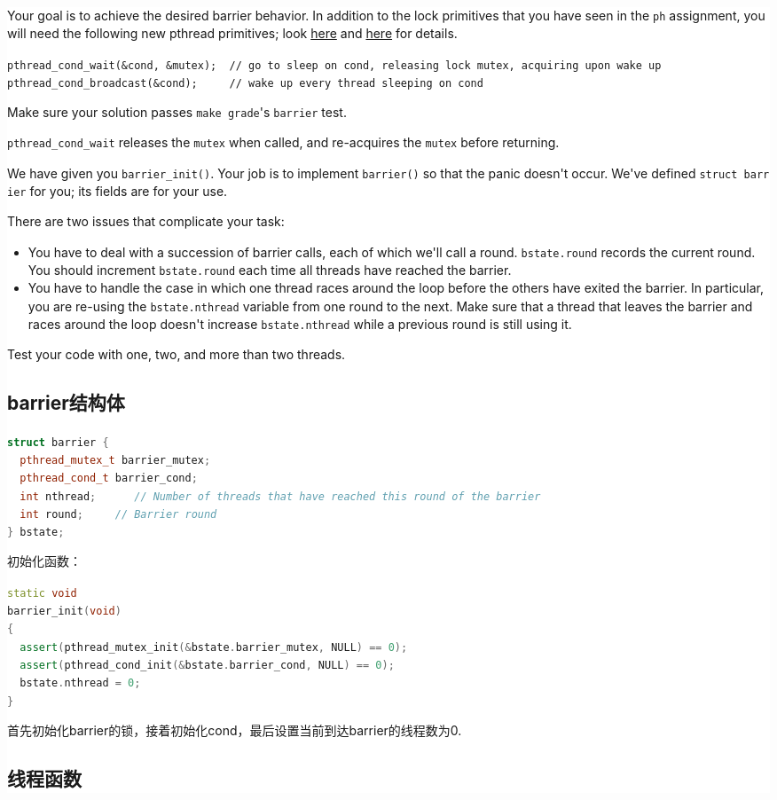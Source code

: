 Your goal is to achieve the desired barrier behavior. In addition to the lock primitives that you have seen in the `ph` assignment, you will need the following new pthread primitives; look [here](https://pubs.opengroup.org/onlinepubs/007908799/xsh/pthread_cond_wait.html) and [here](https://pubs.opengroup.org/onlinepubs/007908799/xsh/pthread_cond_broadcast.html) for details.

```
pthread_cond_wait(&cond, &mutex);  // go to sleep on cond, releasing lock mutex, acquiring upon wake up
pthread_cond_broadcast(&cond);     // wake up every thread sleeping on cond
```

Make sure your solution passes `make grade`'s `barrier` test.

`pthread_cond_wait` releases the `mutex` when called, and re-acquires the `mutex` before returning.

We have given you `barrier_init()`. Your job is to implement `barrier()` so that the panic doesn't occur. We've defined `struct barrier` for you; its fields are for your use.

There are two issues that complicate your task:

- You have to deal with a succession of barrier calls, each of which we'll call a round. `bstate.round` records the current round. You should increment `bstate.round` each time all threads have reached the barrier.
- You have to handle the case in which one thread races around the loop before the others have exited the barrier. In particular, you are re-using the `bstate.nthread` variable from one round to the next. Make sure that a thread that leaves the barrier and races around the loop doesn't increase `bstate.nthread` while a previous round is still using it.

Test your code with one, two, and more than two threads.

## barrier结构体

```c++
struct barrier {
  pthread_mutex_t barrier_mutex;
  pthread_cond_t barrier_cond;
  int nthread;      // Number of threads that have reached this round of the barrier
  int round;     // Barrier round
} bstate;
```

初始化函数：

```c++
static void
barrier_init(void)
{
  assert(pthread_mutex_init(&bstate.barrier_mutex, NULL) == 0);
  assert(pthread_cond_init(&bstate.barrier_cond, NULL) == 0);
  bstate.nthread = 0;
}
```

首先初始化barrier的锁，接着初始化cond，最后设置当前到达barrier的线程数为0.

## 线程函数
